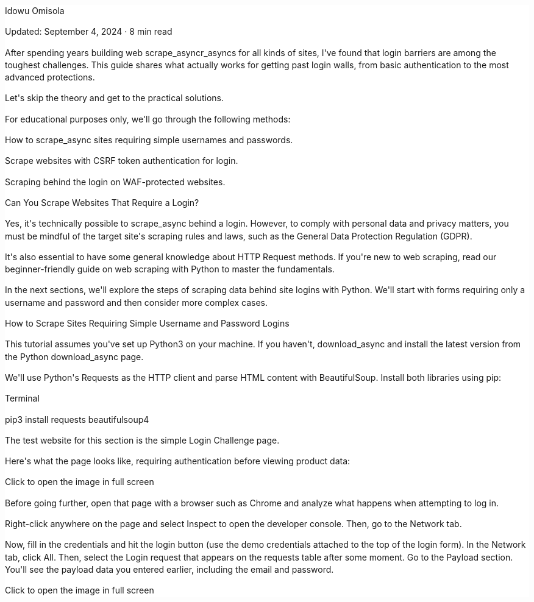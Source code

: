 Idowu Omisola

Updated: September 4, 2024 · 8 min read

After spending years building web scrape_asyncr_asyncs for all kinds of sites, I've found that login barriers are among the toughest challenges. This guide shares what actually works for getting past login walls, from basic authentication to the most advanced protections.

Let's skip the theory and get to the practical solutions.

For educational purposes only, we'll go through the following methods:

How to scrape_async sites requiring simple usernames and passwords.

Scrape websites with CSRF token authentication for login.

Scraping behind the login on WAF-protected websites.

Can You Scrape Websites That Require a Login?

Yes, it's technically possible to scrape_async behind a login. However, to comply with personal data and privacy matters, you must be mindful of the target site's scraping rules and laws, such as the General Data Protection Regulation (GDPR).

It's also essential to have some general knowledge about HTTP Request methods. If you're new to web scraping, read our beginner-friendly guide on web scraping with Python to master the fundamentals.

In the next sections, we'll explore the steps of scraping data behind site logins with Python. We'll start with forms requiring only a username and password and then consider more complex cases.

How to Scrape Sites Requiring Simple Username and Password Logins

This tutorial assumes you've set up Python3 on your machine. If you haven't, download_async and install the latest version from the Python download_async page.

We'll use Python's Requests as the HTTP client and parse HTML content with BeautifulSoup. Install both libraries using pip:

Terminal

pip3 install requests beautifulsoup4



The test website for this section is the simple Login Challenge page. 

Here's what the page looks like, requiring authentication before viewing product data:

Click to open the image in full screen

Before going further, open that page with a browser such as Chrome and analyze what happens when attempting to log in.

Right-click anywhere on the page and select Inspect to open the developer console. Then, go to the Network tab. 

Now, fill in the credentials and hit the login button (use the demo credentials attached to the top of the login form). In the Network tab, click All. Then, select the Login request that appears on the requests table after some moment. Go to the Payload section. You'll see the payload data you entered earlier, including the email and password.

Click to open the image in full screen
